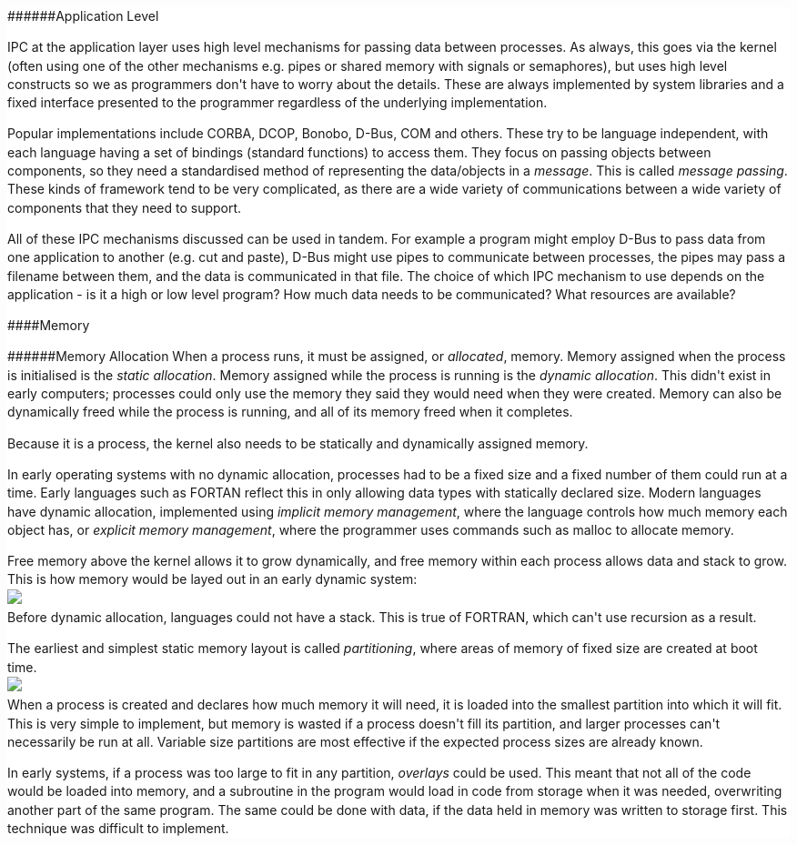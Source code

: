 ######Application Level

IPC at the application layer uses high level mechanisms for passing data between processes. As always, this goes via the kernel (often using one of the other mechanisms e.g. pipes or shared memory with signals or semaphores), but uses high level constructs so we as programmers don't have to worry about the details. These are always implemented by system libraries and a fixed interface presented to the programmer regardless of the underlying implementation.

Popular implementations include CORBA, DCOP, Bonobo, D-Bus, COM and others. These try to be language independent, with each language having a set of bindings (standard functions) to access them. They focus on passing objects between components, so they need a standardised method of representing the data/objects in a *message*. This is called *message passing*. These kinds of framework tend to be very complicated, as there are a wide variety of communications between a wide variety of components that they need to support.

All of these IPC mechanisms discussed can be used in tandem. For example a program might employ D-Bus to pass data from one application to another (e.g. cut and paste), D-Bus might use pipes to communicate between processes, the pipes may pass a filename between them, and the data is communicated in that file. The choice of which IPC mechanism to use depends on the application - is it a high or low level program? How much data needs to be communicated? What resources are available?

####Memory

######Memory Allocation
When a process runs, it must be assigned, or *allocated*, memory. Memory assigned when the process is initialised is the *static allocation*. Memory assigned while the process is running is the *dynamic allocation*. This didn't exist in early computers; processes could only use the memory they said they would need when they were created. Memory can also be dynamically freed while the process is running, and all of its memory freed when it completes.

Because it is a process, the kernel also needs to be statically and dynamically assigned memory.

In early operating systems with no dynamic allocation, processes had to be a fixed size and a fixed number of them could run at a time. Early languages such as FORTAN reflect this in only allowing data types with statically declared size. Modern languages have dynamic allocation, implemented using *implicit memory management*, where the language controls how much memory each object has, or *explicit memory management*, where the programmer uses commands such as malloc to allocate memory.

Free memory above the kernel allows it to grow dynamically, and free memory within each process allows data and stack to grow. This is how memory would be layed out in an early dynamic system:  
![](http://gyazo.com/5c806358d7e705881e52c8a41f890085.png)  
Before dynamic allocation, languages could not have a stack. This is true of FORTRAN, which can't use recursion as a result.

The earliest and simplest static memory layout is called *partitioning*, where areas of memory of fixed size are created at boot time.  
![](http://gyazo.com/2406bb1210b1cf76a33b6c81df35cdb7.png)  
When a process is created and declares how much memory it will need, it is loaded into the smallest partition into which it will fit. This is very simple to implement, but memory is wasted if a process doesn't fill its partition, and larger processes can't necessarily be run at all. Variable size partitions are most effective if the expected process sizes are already known.

In early systems, if a process was too large to fit in any partition, *overlays* could be used. This meant that not all of the code would be loaded into memory, and a subroutine in the program would load in code from storage when it was needed, overwriting another part of the same program. The same could be done with data, if the data held in memory was written to storage first. This technique was difficult to implement.
